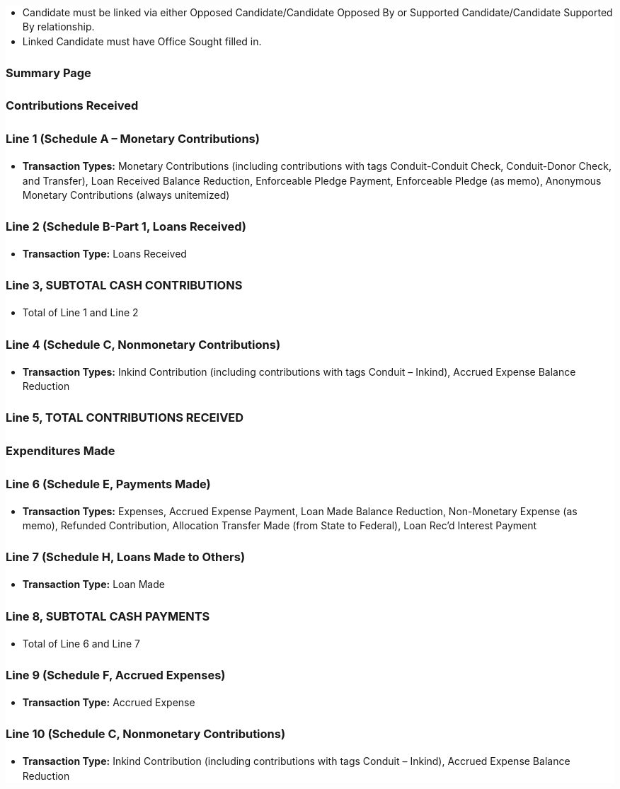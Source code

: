 * Candidate must be linked via either Opposed Candidate/Candidate Opposed By or Supported Candidate/Candidate Supported By relationship. 
* Linked Candidate must have Office Sought filled in.

### Summary Page ###

### Contributions Received ###

### Line 1 (Schedule A – Monetary Contributions) ###

* **Transaction Types:** Monetary Contributions (including contributions with tags Conduit-Conduit Check, Conduit-Donor Check, and Transfer), Loan Received Balance Reduction, Enforceable Pledge Payment, Enforceable Pledge (as memo), Anonymous Monetary Contributions (always unitemized)

### Line 2 (Schedule B-Part 1, Loans Received) ###

* **Transaction Type:** Loans Received

### Line 3, SUBTOTAL CASH CONTRIBUTIONS ###

* Total of Line 1 and Line 2

### Line 4 (Schedule C, Nonmonetary Contributions) ###

* **Transaction Types:** Inkind Contribution (including contributions with tags Conduit – Inkind), Accrued Expense Balance Reduction

### Line 5, TOTAL CONTRIBUTIONS RECEIVED ###

### Expenditures Made ###

### Line 6 (Schedule E, Payments Made) ###

* **Transaction Types:** Expenses, Accrued Expense Payment, Loan Made Balance Reduction, Non-Monetary Expense (as memo), Refunded Contribution, Allocation Transfer Made (from State to Federal), Loan Rec’d Interest Payment

### Line 7 (Schedule H, Loans Made to Others) ###

* **Transaction Type:** Loan Made

### Line 8, SUBTOTAL CASH PAYMENTS ###

* Total of Line 6 and Line 7

### Line 9 (Schedule F, Accrued Expenses) ###

* **Transaction Type:** Accrued Expense

### Line 10 (Schedule C, Nonmonetary Contributions) ###

* **Transaction Type:** Inkind Contribution (including contributions with tags Conduit – Inkind), Accrued Expense Balance Reduction
